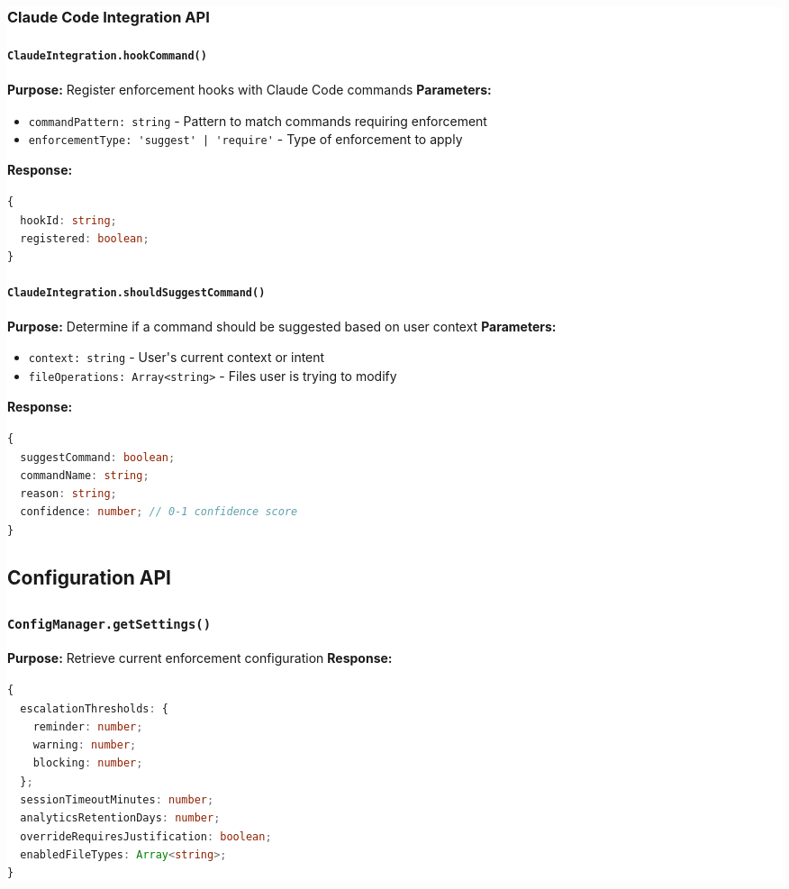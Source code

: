 ### Claude Code Integration API

#### `ClaudeIntegration.hookCommand()`

**Purpose:** Register enforcement hooks with Claude Code commands
**Parameters:**
- `commandPattern: string` - Pattern to match commands requiring enforcement
- `enforcementType: 'suggest' | 'require'` - Type of enforcement to apply

**Response:**
```typescript
{
  hookId: string;
  registered: boolean;
}
```

#### `ClaudeIntegration.shouldSuggestCommand()`

**Purpose:** Determine if a command should be suggested based on user context
**Parameters:**
- `context: string` - User's current context or intent
- `fileOperations: Array<string>` - Files user is trying to modify

**Response:**
```typescript
{
  suggestCommand: boolean;
  commandName: string;
  reason: string;
  confidence: number; // 0-1 confidence score
}
```

## Configuration API

### `ConfigManager.getSettings()`

**Purpose:** Retrieve current enforcement configuration
**Response:**
```typescript
{
  escalationThresholds: {
    reminder: number;
    warning: number;
    blocking: number;
  };
  sessionTimeoutMinutes: number;
  analyticsRetentionDays: number;
  overrideRequiresJustification: boolean;
  enabledFileTypes: Array<string>;
}
```

